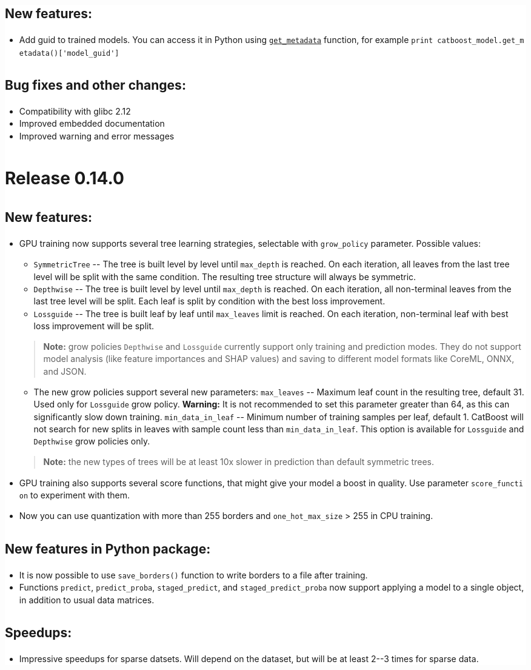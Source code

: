 ## New features:
- Add guid to trained models. You can access it in Python using [`get_metadata`](https://catboost.ai/docs/concepts/python-reference_catboost_metadata.html) function, for example `print catboost_model.get_metadata()['model_guid']`

## Bug fixes and other changes:
- Compatibility with glibc 2.12
- Improved embedded documentation
- Improved warning and error messages

# Release 0.14.0

## New features:

- GPU training now supports several tree learning strategies, selectable with `grow_policy` parameter. Possible values:
  - `SymmetricTree` -- The tree is built level by level until `max_depth` is reached. On each iteration, all leaves from the last tree level will be split with the same condition. The resulting tree structure will always be symmetric.
  - `Depthwise` -- The tree is built level by level until `max_depth` is reached. On each iteration, all non-terminal leaves from the last tree level will be split. Each leaf is split by condition with the best loss improvement.
  - `Lossguide` -- The tree is built leaf by leaf until `max_leaves` limit is reached. On each iteration, non-terminal leaf with best loss improvement will be split.
  > **Note:** grow policies `Depthwise` and `Lossguide` currently support only training and prediction modes. They do not support model analysis (like feature importances and SHAP values) and saving to different model formats like CoreML, ONNX, and JSON.
  - The new grow policies support several new parameters:
    `max_leaves` -- Maximum leaf count in the resulting tree, default 31. Used only for `Lossguide` grow policy. __Warning:__ It is not recommended to set this parameter greater than 64, as this can significantly slow down training.
    `min_data_in_leaf` -- Minimum number of training samples per leaf, default 1. CatBoost will not search for new splits in leaves with sample count less than  `min_data_in_leaf`. This option is available for `Lossguide` and `Depthwise` grow policies only.
  > **Note:** the new types of trees will be at least 10x slower in prediction than default symmetric trees.

- GPU training also supports several score functions, that might give your model a boost in quality. Use parameter `score_function` to experiment with them.

- Now you can use quantization with more than 255 borders and `one_hot_max_size` > 255 in CPU training.

## New features in Python package:
- It is now possible to use `save_borders()` function to write borders to a file after training.
- Functions `predict`, `predict_proba`, `staged_predict`, and `staged_predict_proba` now support applying a model to a single object, in addition to usual data matrices.

## Speedups:
- Impressive speedups for sparse datsets. Will depend on the dataset, but will be at least 2--3 times for sparse data.
